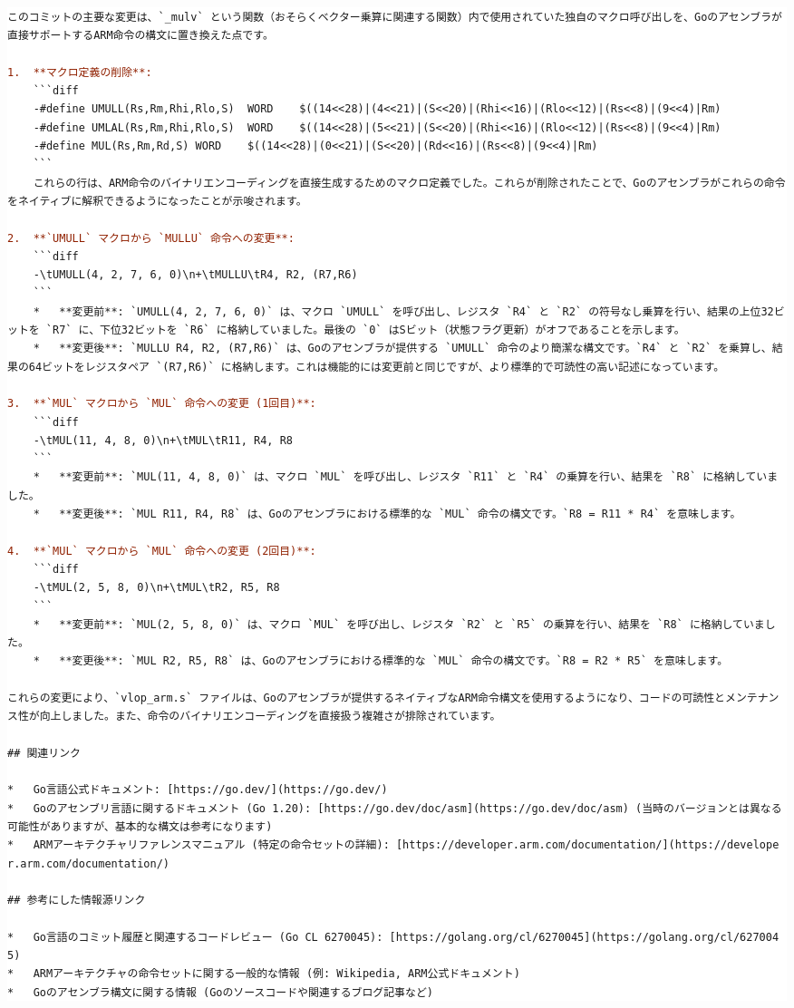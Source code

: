 ```diff
このコミットの主要な変更は、`_mulv` という関数（おそらくベクター乗算に関連する関数）内で使用されていた独自のマクロ呼び出しを、Goのアセンブラが直接サポートするARM命令の構文に置き換えた点です。

1.  **マクロ定義の削除**:
    ```diff
    -#define UMULL(Rs,Rm,Rhi,Rlo,S)  WORD	 $((14<<28)|(4<<21)|(S<<20)|(Rhi<<16)|(Rlo<<12)|(Rs<<8)|(9<<4)|Rm)
    -#define UMLAL(Rs,Rm,Rhi,Rlo,S)  WORD	 $((14<<28)|(5<<21)|(S<<20)|(Rhi<<16)|(Rlo<<12)|(Rs<<8)|(9<<4)|Rm)
    -#define MUL(Rs,Rm,Rd,S) WORD	 $((14<<28)|(0<<21)|(S<<20)|(Rd<<16)|(Rs<<8)|(9<<4)|Rm)
    ```
    これらの行は、ARM命令のバイナリエンコーディングを直接生成するためのマクロ定義でした。これらが削除されたことで、Goのアセンブラがこれらの命令をネイティブに解釈できるようになったことが示唆されます。

2.  **`UMULL` マクロから `MULLU` 命令への変更**:
    ```diff
    -\tUMULL(4, 2, 7, 6, 0)\n+\tMULLU\tR4, R2, (R7,R6)
    ```
    *   **変更前**: `UMULL(4, 2, 7, 6, 0)` は、マクロ `UMULL` を呼び出し、レジスタ `R4` と `R2` の符号なし乗算を行い、結果の上位32ビットを `R7` に、下位32ビットを `R6` に格納していました。最後の `0` はSビット（状態フラグ更新）がオフであることを示します。
    *   **変更後**: `MULLU R4, R2, (R7,R6)` は、Goのアセンブラが提供する `UMULL` 命令のより簡潔な構文です。`R4` と `R2` を乗算し、結果の64ビットをレジスタペア `(R7,R6)` に格納します。これは機能的には変更前と同じですが、より標準的で可読性の高い記述になっています。

3.  **`MUL` マクロから `MUL` 命令への変更 (1回目)**:
    ```diff
    -\tMUL(11, 4, 8, 0)\n+\tMUL\tR11, R4, R8
    ```
    *   **変更前**: `MUL(11, 4, 8, 0)` は、マクロ `MUL` を呼び出し、レジスタ `R11` と `R4` の乗算を行い、結果を `R8` に格納していました。
    *   **変更後**: `MUL R11, R4, R8` は、Goのアセンブラにおける標準的な `MUL` 命令の構文です。`R8 = R11 * R4` を意味します。

4.  **`MUL` マクロから `MUL` 命令への変更 (2回目)**:
    ```diff
    -\tMUL(2, 5, 8, 0)\n+\tMUL\tR2, R5, R8
    ```
    *   **変更前**: `MUL(2, 5, 8, 0)` は、マクロ `MUL` を呼び出し、レジスタ `R2` と `R5` の乗算を行い、結果を `R8` に格納していました。
    *   **変更後**: `MUL R2, R5, R8` は、Goのアセンブラにおける標準的な `MUL` 命令の構文です。`R8 = R2 * R5` を意味します。

これらの変更により、`vlop_arm.s` ファイルは、Goのアセンブラが提供するネイティブなARM命令構文を使用するようになり、コードの可読性とメンテナンス性が向上しました。また、命令のバイナリエンコーディングを直接扱う複雑さが排除されています。

## 関連リンク

*   Go言語公式ドキュメント: [https://go.dev/](https://go.dev/)
*   Goのアセンブリ言語に関するドキュメント (Go 1.20): [https://go.dev/doc/asm](https://go.dev/doc/asm) (当時のバージョンとは異なる可能性がありますが、基本的な構文は参考になります)
*   ARMアーキテクチャリファレンスマニュアル (特定の命令セットの詳細): [https://developer.arm.com/documentation/](https://developer.arm.com/documentation/)

## 参考にした情報源リンク

*   Go言語のコミット履歴と関連するコードレビュー (Go CL 6270045): [https://golang.org/cl/6270045](https://golang.org/cl/6270045)
*   ARMアーキテクチャの命令セットに関する一般的な情報 (例: Wikipedia, ARM公式ドキュメント)
*   Goのアセンブラ構文に関する情報 (Goのソースコードや関連するブログ記事など)


